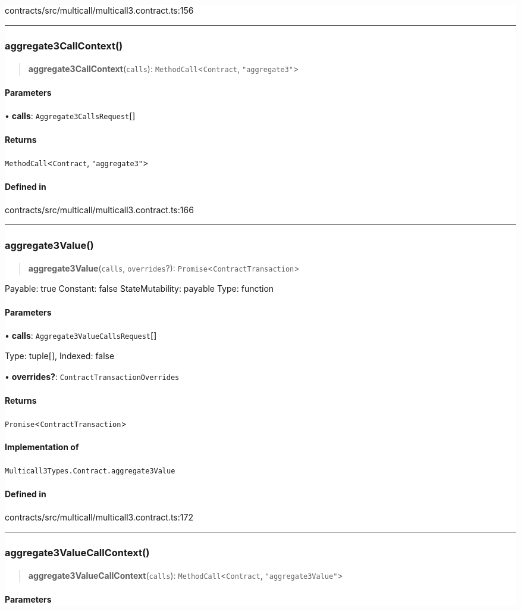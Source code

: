 contracts/src/multicall/multicall3.contract.ts:156

***

### aggregate3CallContext()

> **aggregate3CallContext**(`calls`): `MethodCall`\<`Contract`, `"aggregate3"`\>

#### Parameters

• **calls**: `Aggregate3CallsRequest`[]

#### Returns

`MethodCall`\<`Contract`, `"aggregate3"`\>

#### Defined in

contracts/src/multicall/multicall3.contract.ts:166

***

### aggregate3Value()

> **aggregate3Value**(`calls`, `overrides`?): `Promise`\<`ContractTransaction`\>

Payable: true
Constant: false
StateMutability: payable
Type: function

#### Parameters

• **calls**: `Aggregate3ValueCallsRequest`[]

Type: tuple[], Indexed: false

• **overrides?**: `ContractTransactionOverrides`

#### Returns

`Promise`\<`ContractTransaction`\>

#### Implementation of

`Multicall3Types.Contract.aggregate3Value`

#### Defined in

contracts/src/multicall/multicall3.contract.ts:172

***

### aggregate3ValueCallContext()

> **aggregate3ValueCallContext**(`calls`): `MethodCall`\<`Contract`, `"aggregate3Value"`\>

#### Parameters
